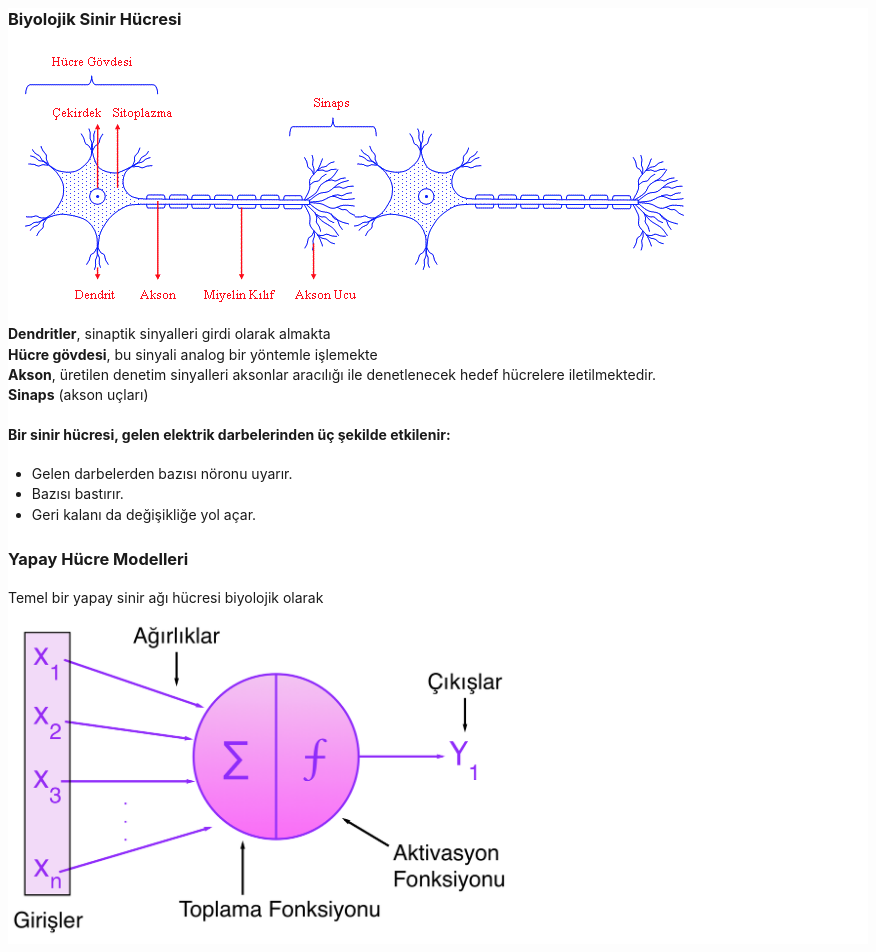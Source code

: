 ### Biyolojik Sinir Hücresi

![](./image/MerkesiSinirAg.png)

**Dendritler**, sinaptik sinyalleri girdi olarak almakta\
**Hücre gövdesi**, bu sinyali analog bir yöntemle işlemekte\
**Akson**, üretilen denetim sinyalleri aksonlar aracılığı ile denetlenecek hedef hücrelere iletilmektedir.\
**Sinaps** (akson uçları)

#### Bir sinir hücresi, gelen elektrik darbelerinden üç şekilde etkilenir:

- Gelen darbelerden bazısı nöronu uyarır.
- Bazısı bastırır.
- Geri kalanı da değişikliğe yol açar.

### Yapay Hücre Modelleri

Temel bir yapay sinir ağı hücresi biyolojik olarak

<img src="./image/YapayHucreModeli.png" width="500px" heigth="auto" />
